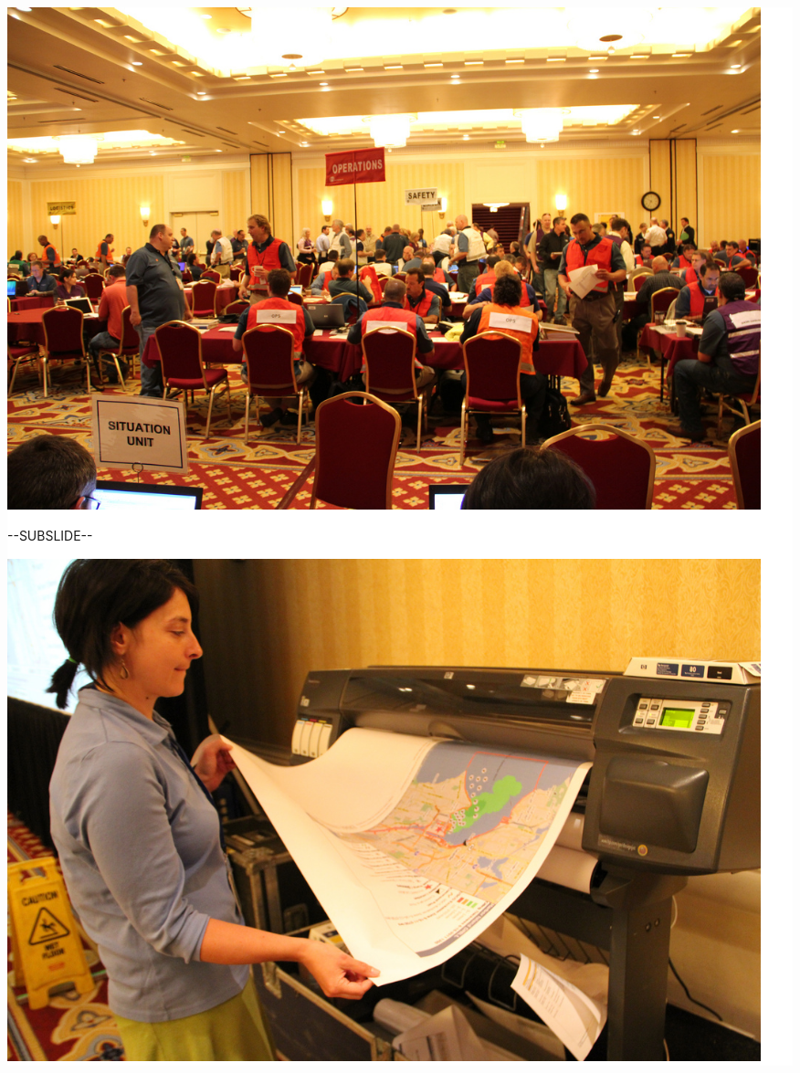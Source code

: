 <img style="max-height: 550px;" src="images/ops.jpg">

--SUBSLIDE--

<img style="max-height: 550px;" src="images/print.jpg">
